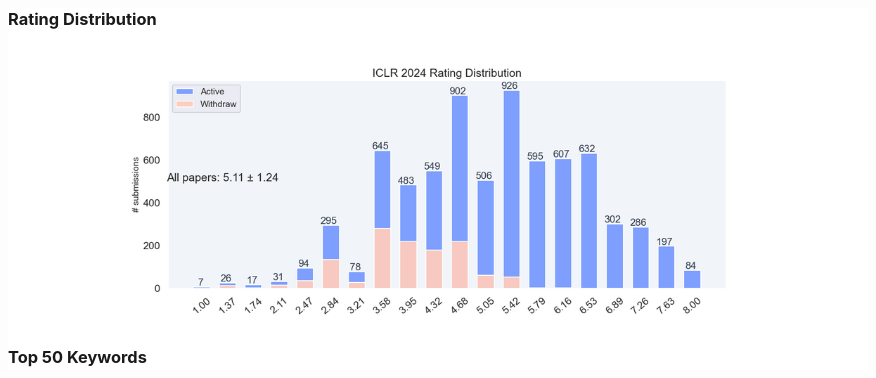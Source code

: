 
### Rating Distribution
<p align="center">
    <img src="images/stats_barplot.png" width="720"/>
</p> 

### Top 50 Keywords
<p align="center">